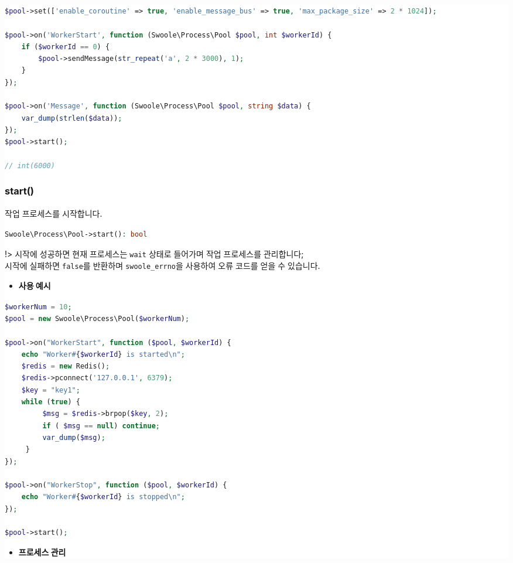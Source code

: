```php
$pool->set(['enable_coroutine' => true, 'enable_message_bus' => true, 'max_package_size' => 2 * 1024]);

$pool->on('WorkerStart', function (Swoole\Process\Pool $pool, int $workerId) {
    if ($workerId == 0) {
        $pool->sendMessage(str_repeat('a', 2 * 3000), 1);
    }
});

$pool->on('Message', function (Swoole\Process\Pool $pool, string $data) {
    var_dump(strlen($data));
});
$pool->start();

// int(6000)
```
### start()

작업 프로세스를 시작합니다.

```php
Swoole\Process\Pool->start(): bool
```

!> 시작에 성공하면 현재 프로세스는 `wait` 상태로 들어가며 작업 프로세스를 관리합니다;  
시작에 실패하면 `false`를 반환하며 `swoole_errno`을 사용하여 오류 코드를 얻을 수 있습니다.

* **사용 예시**

```php
$workerNum = 10;
$pool = new Swoole\Process\Pool($workerNum);

$pool->on("WorkerStart", function ($pool, $workerId) {
    echo "Worker#{$workerId} is started\n";
    $redis = new Redis();
    $redis->pconnect('127.0.0.1', 6379);
    $key = "key1";
    while (true) {
         $msg = $redis->brpop($key, 2);
         if ( $msg == null) continue;
         var_dump($msg);
     }
});

$pool->on("WorkerStop", function ($pool, $workerId) {
    echo "Worker#{$workerId} is stopped\n";
});

$pool->start();
```

* **프로세스 관리**
